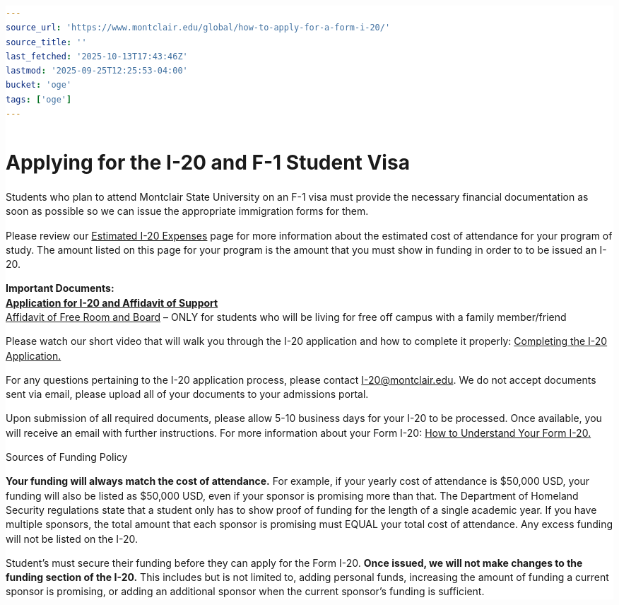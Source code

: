 ```yaml
---
source_url: 'https://www.montclair.edu/global/how-to-apply-for-a-form-i-20/'
source_title: ''
last_fetched: '2025-10-13T17:43:46Z'
lastmod: '2025-09-25T12:25:53-04:00'
bucket: 'oge'
tags: ['oge']
---
```


# Applying for the I-20 and F-1 Student Visa

Students who plan to attend Montclair State University on an F-1 visa must provide the necessary financial documentation as soon as possible so we can issue the appropriate immigration forms for them.

Please review our [Estimated I-20 Expenses](https://www.montclair.edu/global/estimated-i-20-expenses/) page for more information about the estimated cost of attendance for your program of study. The amount listed on this page for your program is the amount that you must show in funding in order to to be issued an I-20.

**Important Documents:  
[Application for I-20 and Affidavit of Support](http://www.montclair.edu/global/wp-content/uploads/sites/116/2025/08/2025-26-Montclair-State-University-I-20-Application-Affidavit.pdf)**  
[Affidavit of Free Room and Board](http://www.montclair.edu/global/wp-content/uploads/sites/116/2023/08/Affidavit-of-Free-Room-and-Board-PDF.pdf) – ONLY for students who will be living for free off campus with a family member/friend

Please watch our short video that will walk you through the I-20 application and how to complete it properly: [Completing the I-20 Application.](https://www.youtube.com/watch?v=QJuDsG_spAw)

For any questions pertaining to the I-20 application process, please contact [I-20@montclair.edu](mailto:I-20@montclair.edu). We do not accept documents sent via email, please upload all of your documents to your admissions portal.

Upon submission of all required documents, please allow 5-10 business days for your I-20 to be processed. Once available, you will receive an email with further instructions. For more information about your Form I-20: [How to Understand Your Form I-20.](https://www.montclair.edu/global/current-students/f-1-students/understanding-your-i-20)

Sources of Funding Policy

**Your funding will always match the cost of attendance.** For example, if your yearly cost of attendance is $50,000 USD, your funding will also be listed as $50,000 USD, even if your sponsor is promising more than that. The Department of Homeland Security regulations state that a student only has to show proof of funding for the length of a single academic year. If you have multiple sponsors, the total amount that each sponsor is promising must EQUAL your total cost of attendance. Any excess funding will not be listed on the I-20.

Student’s must secure their funding before they can apply for the Form I-20. **Once issued, we will not make changes to the funding section of the I-20.** This includes but is not limited to, adding personal funds, increasing the amount of funding a current sponsor is promising, or adding an additional sponsor when the current sponsor’s funding is sufficient.
